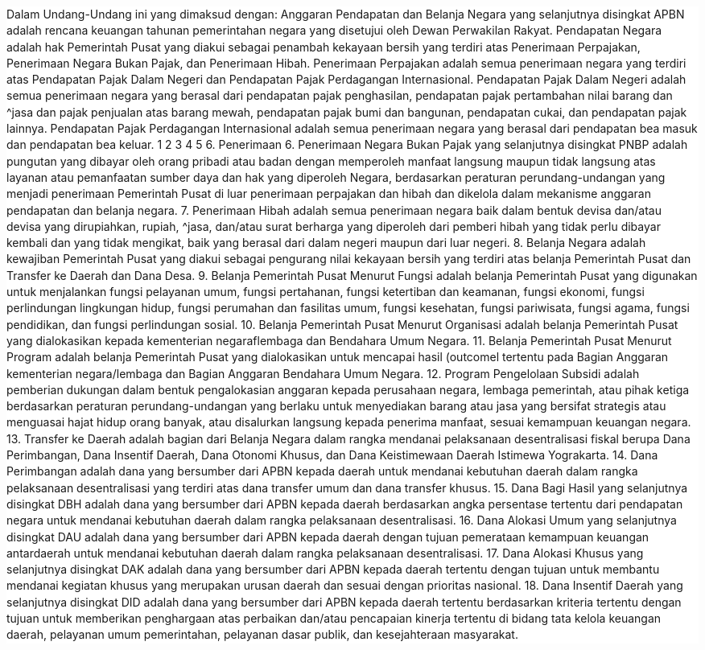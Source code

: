 Dalam Undang-Undang ini yang dimaksud dengan: Anggaran Pendapatan dan Belanja Negara yang selanjutnya disingkat APBN adalah rencana keuangan tahunan pemerintahan negara yang disetujui oleh Dewan Perwakilan Rakyat. Pendapatan Negara adalah hak Pemerintah Pusat yang diakui sebagai penambah kekayaan bersih yang terdiri atas Penerimaan Perpajakan, Penerimaan Negara Bukan Pajak, dan Penerimaan Hibah. Penerimaan Perpajakan adalah semua penerimaan negara yang terdiri atas Pendapatan Pajak Dalam Negeri dan Pendapatan Pajak Perdagangan Internasional. Pendapatan Pajak Dalam Negeri adalah semua penerimaan negara yang berasal dari pendapatan pajak penghasilan, pendapatan pajak pertambahan nilai barang dan ^jasa dan pajak penjualan atas barang mewah, pendapatan pajak bumi dan bangunan, pendapatan cukai, dan pendapatan pajak lainnya. Pendapatan Pajak Perdagangan Internasional adalah semua penerimaan negara yang berasal dari pendapatan bea masuk dan pendapatan bea keluar. 1 2 3 4 5 6. Penerimaan 6. Penerimaan Negara Bukan Pajak yang selanjutnya disingkat PNBP adalah pungutan yang dibayar oleh orang pribadi atau badan dengan memperoleh manfaat langsung maupun tidak langsung atas layanan atau pemanfaatan sumber daya dan hak yang diperoleh Negara, berdasarkan peraturan perundang-undangan yang menjadi penerimaan Pemerintah Pusat di luar penerimaan perpajakan dan hibah dan dikelola dalam mekanisme anggaran pendapatan dan belanja negara. 7. Penerimaan Hibah adalah semua penerimaan negara baik dalam bentuk devisa dan/atau devisa yang dirupiahkan, rupiah, ^jasa, dan/atau surat berharga yang diperoleh dari pemberi hibah yang tidak perlu dibayar kembali dan yang tidak mengikat, baik yang berasal dari dalam negeri maupun dari luar negeri. 8. Belanja Negara adalah kewajiban Pemerintah Pusat yang diakui sebagai pengurang nilai kekayaan bersih yang terdiri atas belanja Pemerintah Pusat dan Transfer ke Daerah dan Dana Desa. 9. Belanja Pemerintah Pusat Menurut Fungsi adalah belanja Pemerintah Pusat yang digunakan untuk menjalankan fungsi pelayanan umum, fungsi pertahanan, fungsi ketertiban dan keamanan, fungsi ekonomi, fungsi perlindungan lingkungan hidup, fungsi perumahan dan fasilitas umum, fungsi kesehatan, fungsi pariwisata, fungsi agama, fungsi pendidikan, dan fungsi perlindungan sosial. 10. Belanja Pemerintah Pusat Menurut Organisasi adalah belanja Pemerintah Pusat yang dialokasikan kepada kementerian negaraflembaga dan Bendahara Umum Negara. 11. Belanja Pemerintah Pusat Menurut Program adalah belanja Pemerintah Pusat yang dialokasikan untuk mencapai hasil (outcomel tertentu pada Bagian Anggaran kementerian negara/lembaga dan Bagian Anggaran Bendahara Umum Negara.
12. Program Pengelolaan Subsidi adalah pemberian dukungan dalam bentuk pengalokasian anggaran kepada perusahaan negara, lembaga pemerintah, atau pihak ketiga berdasarkan peraturan perundang-undangan yang berlaku untuk menyediakan barang atau jasa yang bersifat strategis atau menguasai hajat hidup orang banyak, atau disalurkan langsung kepada penerima manfaat, sesuai kemampuan keuangan negara. 13. Transfer ke Daerah adalah bagian dari Belanja Negara dalam rangka mendanai pelaksanaan desentralisasi fiskal berupa Dana Perimbangan, Dana Insentif Daerah, Dana Otonomi Khusus, dan Dana Keistimewaan Daerah Istimewa Yograkarta. 14. Dana Perimbangan adalah dana yang bersumber dari APBN kepada daerah untuk mendanai kebutuhan daerah dalam rangka pelaksanaan desentralisasi yang terdiri atas dana transfer umum dan dana transfer khusus. 15. Dana Bagi Hasil yang selanjutnya disingkat DBH adalah dana yang bersumber dari APBN kepada daerah berdasarkan angka persentase tertentu dari pendapatan negara untuk mendanai kebutuhan daerah dalam rangka pelaksanaan desentralisasi. 16. Dana Alokasi Umum yang selanjutnya disingkat DAU adalah dana yang bersumber dari APBN kepada daerah dengan tujuan pemerataan kemampuan keuangan antardaerah untuk mendanai kebutuhan daerah dalam rangka pelaksanaan desentralisasi. 17. Dana Alokasi Khusus yang selanjutnya disingkat DAK adalah dana yang bersumber dari APBN kepada daerah tertentu dengan tujuan untuk membantu mendanai kegiatan khusus yang merupakan urusan daerah dan sesuai dengan prioritas nasional. 18. Dana Insentif Daerah yang selanjutnya disingkat DID adalah dana yang bersumber dari APBN kepada daerah tertentu berdasarkan kriteria tertentu dengan tujuan untuk memberikan penghargaan atas perbaikan dan/atau pencapaian kinerja tertentu di bidang tata kelola keuangan daerah, pelayanan umum pemerintahan, pelayanan dasar publik, dan kesejahteraan masyarakat.